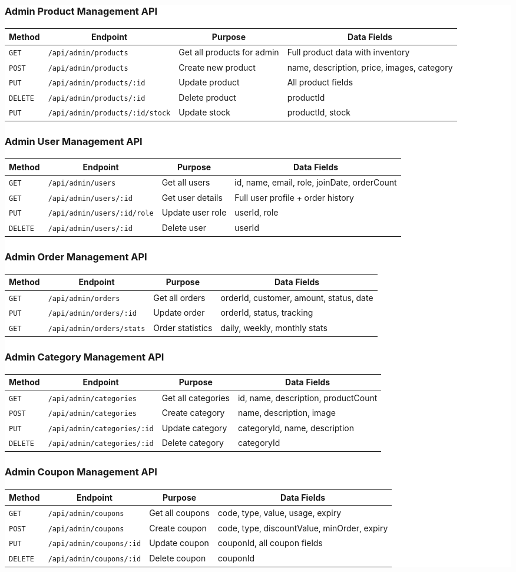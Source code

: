 ### **Admin Product Management API**
| Method | Endpoint | Purpose | Data Fields |
|--------|----------|---------|-------------|
| `GET` | `/api/admin/products` | Get all products for admin | Full product data with inventory |
| `POST` | `/api/admin/products` | Create new product | name, description, price, images, category |
| `PUT` | `/api/admin/products/:id` | Update product | All product fields |
| `DELETE` | `/api/admin/products/:id` | Delete product | productId |
| `PUT` | `/api/admin/products/:id/stock` | Update stock | productId, stock |

### **Admin User Management API**
| Method | Endpoint | Purpose | Data Fields |
|--------|----------|---------|-------------|
| `GET` | `/api/admin/users` | Get all users | id, name, email, role, joinDate, orderCount |
| `GET` | `/api/admin/users/:id` | Get user details | Full user profile + order history |
| `PUT` | `/api/admin/users/:id/role` | Update user role | userId, role |
| `DELETE` | `/api/admin/users/:id` | Delete user | userId |

### **Admin Order Management API**
| Method | Endpoint | Purpose | Data Fields |
|--------|----------|---------|-------------|
| `GET` | `/api/admin/orders` | Get all orders | orderId, customer, amount, status, date |
| `PUT` | `/api/admin/orders/:id` | Update order | orderId, status, tracking |
| `GET` | `/api/admin/orders/stats` | Order statistics | daily, weekly, monthly stats |

### **Admin Category Management API**
| Method | Endpoint | Purpose | Data Fields |
|--------|----------|---------|-------------|
| `GET` | `/api/admin/categories` | Get all categories | id, name, description, productCount |
| `POST` | `/api/admin/categories` | Create category | name, description, image |
| `PUT` | `/api/admin/categories/:id` | Update category | categoryId, name, description |
| `DELETE` | `/api/admin/categories/:id` | Delete category | categoryId |

### **Admin Coupon Management API**
| Method | Endpoint | Purpose | Data Fields |
|--------|----------|---------|-------------|
| `GET` | `/api/admin/coupons` | Get all coupons | code, type, value, usage, expiry |
| `POST` | `/api/admin/coupons` | Create coupon | code, type, discountValue, minOrder, expiry |
| `PUT` | `/api/admin/coupons/:id` | Update coupon | couponId, all coupon fields |
| `DELETE` | `/api/admin/coupons/:id` | Delete coupon | couponId |
